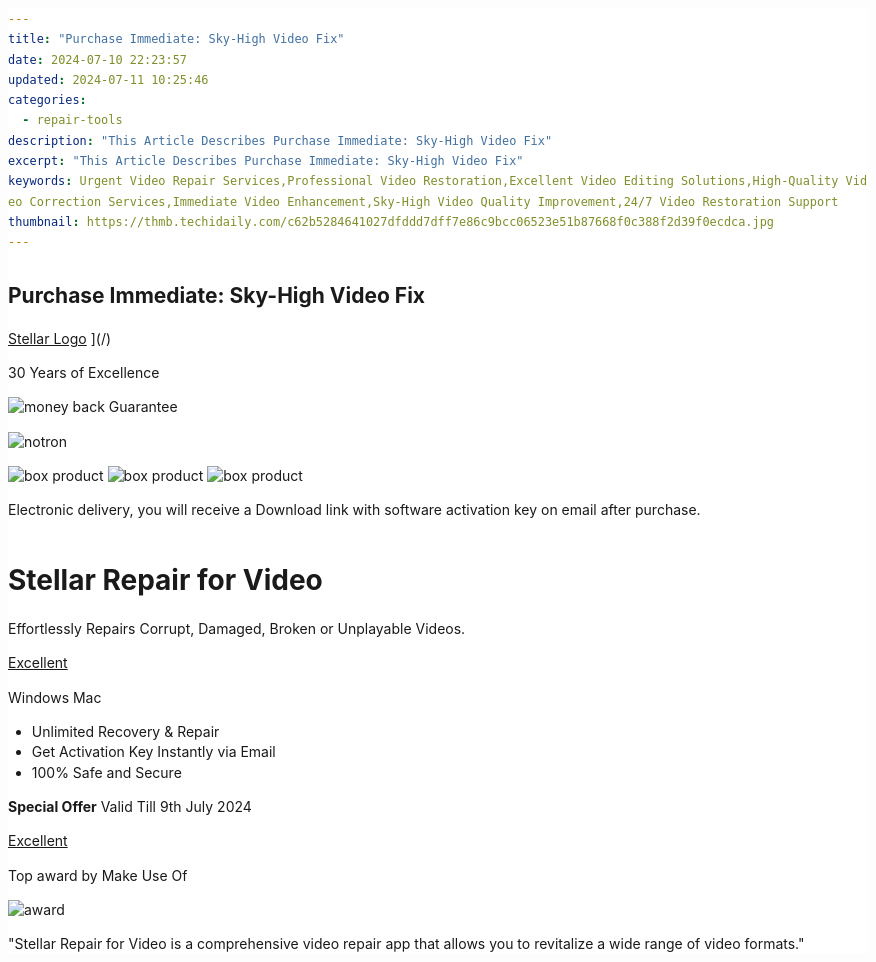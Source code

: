 ```yaml
---
title: "Purchase Immediate: Sky-High Video Fix"
date: 2024-07-10 22:23:57
updated: 2024-07-11 10:25:46
categories:
  - repair-tools
description: "This Article Describes Purchase Immediate: Sky-High Video Fix"
excerpt: "This Article Describes Purchase Immediate: Sky-High Video Fix"
keywords: Urgent Video Repair Services,Professional Video Restoration,Excellent Video Editing Solutions,High-Quality Video Correction Services,Immediate Video Enhancement,Sky-High Video Quality Improvement,24/7 Video Restoration Support
thumbnail: https://thmb.techidaily.com/c62b5284641027dfddd7dff7e86c9bcc06523e51b87668f0c388f2d39f0ecdca.jpg
---
```


## Purchase Immediate: Sky-High Video Fix

[Stellar Logo](https://www.stellarinfo.com/public/image/logo/stellar-logo.svg) ](/)

30 Years of Excellence

![money back Guarantee](https://www.stellarinfo.com/images/advantage/mbg_30_en.png)

![notron](https://www.stellarinfo.com/images/v3/nortan-secure.png)

![box product](https://www.stellarinfo.com/image/boxshot/Stellar-Repair-for-Video-Windows.png) ![box product](https://www.stellarinfo.com/image/catalog/stellar_boxshot/mac/Stellar-Repair-for-Video.png) ![box product](https://www.stellarinfo.com/public/image/catalog/v6/video-recovery-icon.svg)

 Electronic delivery, you will receive a Download link with software activation key on email after purchase.

# Stellar Repair for Video

 Effortlessly Repairs Corrupt, Damaged, Broken or Unplayable Videos.

[Excellent](#customers%5Freview)

Windows Mac

* Unlimited Recovery & Repair
* Get Activation Key Instantly via Email
* 100% Safe and Secure

**Special Offer** Valid Till 9th July 2024

[Excellent](#customers%5Freview)

 Top award by Make Use Of

![award](https://www.stellarinfo.com/image/catalog/awards/video-repair/makeuseof.jpg)

 "Stellar Repair for Video is a comprehensive video repair app that allows you to revitalize a wide range of video formats."
